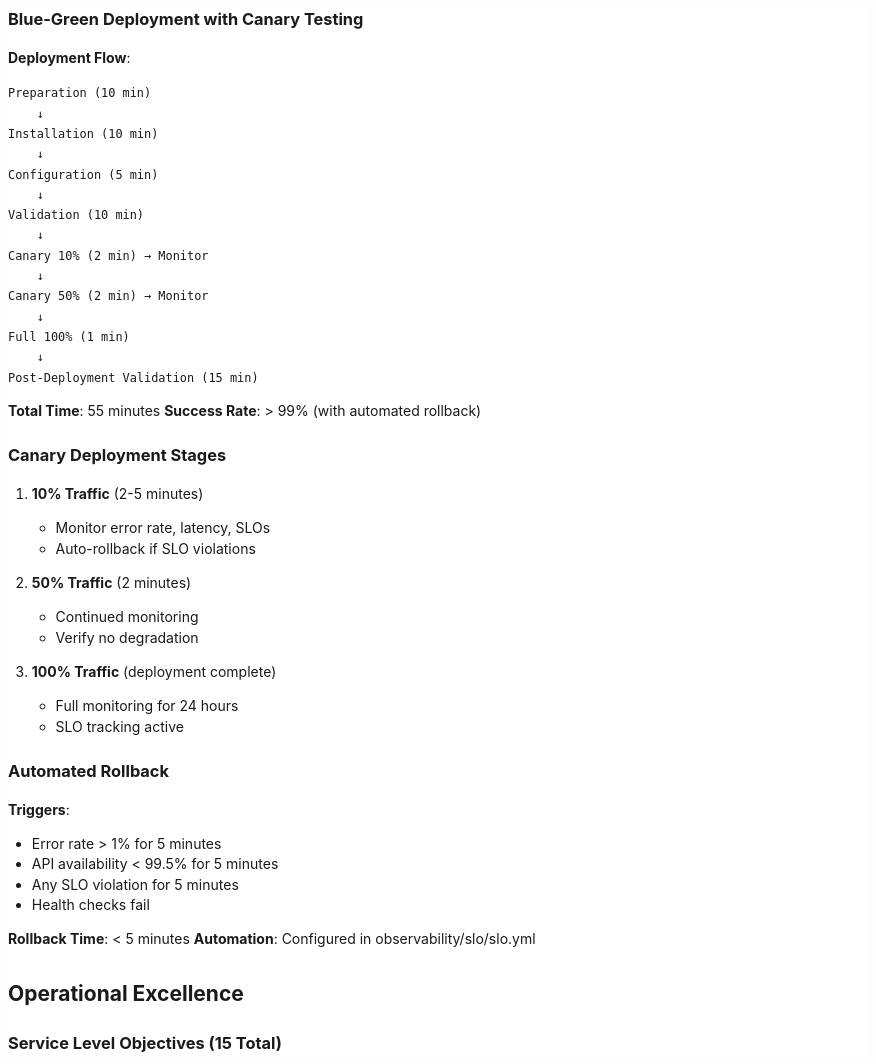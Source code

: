 ### Blue-Green Deployment with Canary Testing

**Deployment Flow**:
```
Preparation (10 min)
    ↓
Installation (10 min)
    ↓
Configuration (5 min)
    ↓
Validation (10 min)
    ↓
Canary 10% (2 min) → Monitor
    ↓
Canary 50% (2 min) → Monitor
    ↓
Full 100% (1 min)
    ↓
Post-Deployment Validation (15 min)
```

**Total Time**: 55 minutes
**Success Rate**: > 99% (with automated rollback)

### Canary Deployment Stages

1. **10% Traffic** (2-5 minutes)
   - Monitor error rate, latency, SLOs
   - Auto-rollback if SLO violations

2. **50% Traffic** (2 minutes)
   - Continued monitoring
   - Verify no degradation

3. **100% Traffic** (deployment complete)
   - Full monitoring for 24 hours
   - SLO tracking active

### Automated Rollback

**Triggers**:
- Error rate > 1% for 5 minutes
- API availability < 99.5% for 5 minutes
- Any SLO violation for 5 minutes
- Health checks fail

**Rollback Time**: < 5 minutes
**Automation**: Configured in observability/slo/slo.yml

## Operational Excellence

### Service Level Objectives (15 Total)
